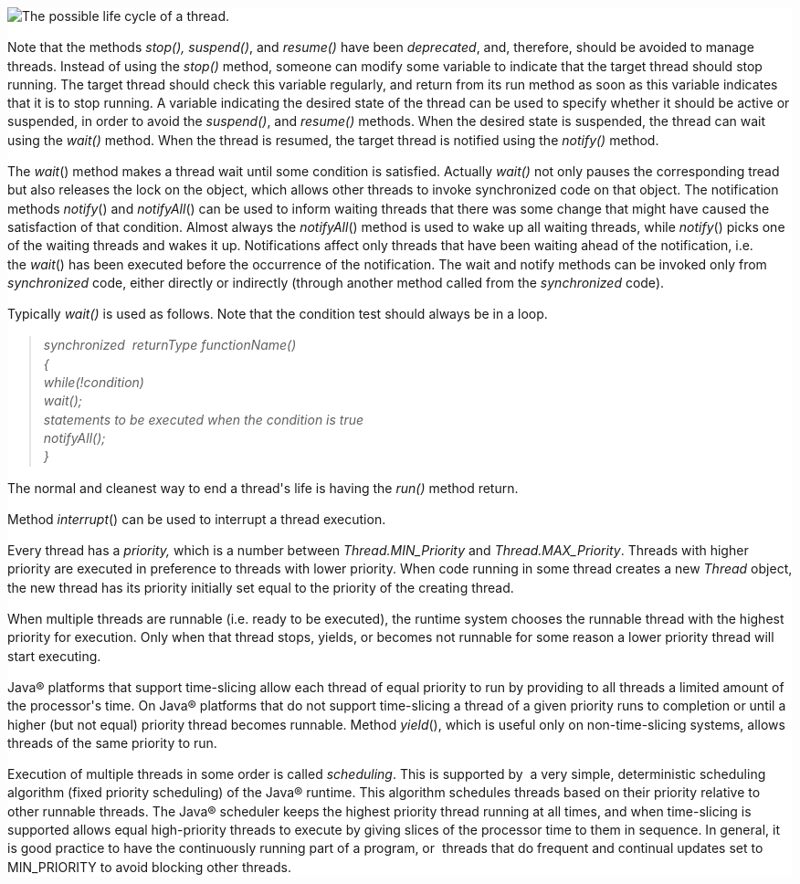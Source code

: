 ![The possible life cycle of a thread.](/courses/civil-and-environmental-engineering/1-124j-foundations-of-software-engineering-fall-2000/recitations/threadStates.gif)

Note that the methods _stop(), suspend()_, and _resume()_ have been _deprecated_, and, therefore, should be avoided to manage threads. Instead of using the _stop()_ method, someone can modify some variable to indicate that the target thread should stop running. The target thread should check this variable regularly, and return from its run method as soon as this variable indicates that it is to stop running. A variable indicating the desired state of the thread can be used to specify whether it should be active or suspended, in order to avoid the _suspend()_, and _resume()_ methods. When the desired state is suspended, the thread can wait using the _wait()_ method. When the thread is resumed, the target thread is notified using the _notify()_ method.

The _wait_() method makes a thread wait until some condition is satisfied. Actually _wait()_ not only pauses the corresponding tread but also releases the lock on the object, which allows other threads to invoke synchronized code on that object. The notification methods _notify_() and _notifyAll_() can be used to inform waiting threads that there was some change that might have caused the satisfaction of that condition. Almost always the _notifyAll_() method is used to wake up all waiting threads, while _notify_() picks one of the waiting threads and wakes it up. Notifications affect only threads that have been waiting ahead of the notification, i.e. the _wait_() has been executed before the occurrence of the notification. The wait and notify methods can be invoked only from _synchronized_ code, either directly or indirectly (through another method called from the _synchronized_ code).

Typically _wait()_ is used as follows. Note that the condition test should always be in a loop.

> _synchronized  returnType functionName()_  
>  _{_  
>  _while(!condition)_  
>  _wait();_  
>  _statements to be executed when the condition is true_  
>  _notifyAll();_  
>  _}_

  
The normal and cleanest way to end a thread's life is having the _run()_ method return.

Method _interrupt_() can be used to interrupt a thread execution.

Every thread has a _priority,_ which is a number between _Thread.MIN\_Priority_ and _Thread.MAX\_Priority_. Threads with higher priority are executed in preference to threads with lower priority. When code running in some thread creates a new _Thread_ object, the new thread has its priority initially set equal to the priority of the creating thread.

When multiple threads are runnable (i.e. ready to be executed), the runtime system chooses the runnable thread with the highest priority for execution. Only when that thread stops, yields, or becomes not runnable for some reason a lower priority thread will start executing.

Java® platforms that support time-slicing allow each thread of equal priority to run by providing to all threads a limited amount of the processor's time. On Java® platforms that do not support time-slicing a thread of a given priority runs to completion or until a higher (but not equal) priority thread becomes runnable. Method _yield_(), which is useful only on non-time-slicing systems, allows threads of the same priority to run.

Execution of multiple threads in some order is called _scheduling_. This is supported by  a very simple, deterministic scheduling algorithm (fixed priority scheduling) of the Java® runtime. This algorithm schedules threads based on their priority relative to other runnable threads. The Java® scheduler keeps the highest priority thread running at all times, and when time-slicing is supported allows equal high-priority threads to execute by giving slices of the processor time to them in sequence. In general, it is good practice to have the continuously running part of a program, or  threads that do frequent and continual updates set to MIN\_PRIORITY to avoid blocking other threads.
